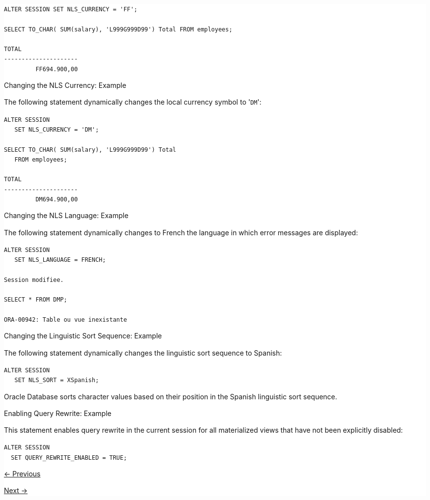     
    
    ALTER SESSION SET NLS_CURRENCY = 'FF';
    
    SELECT TO_CHAR( SUM(salary), 'L999G999D99') Total FROM employees;
    
    TOTAL
    ---------------------
             FF694.900,00

Changing the NLS Currency: Example

The following statement dynamically changes the local currency symbol to
'`DM`':

    
    
    ALTER SESSION
       SET NLS_CURRENCY = 'DM'; 
    
    SELECT TO_CHAR( SUM(salary), 'L999G999D99') Total
       FROM employees; 
    
    TOTAL
    ---------------------
             DM694.900,00

Changing the NLS Language: Example

The following statement dynamically changes to French the language in which
error messages are displayed:

    
    
    ALTER SESSION
       SET NLS_LANGUAGE = FRENCH; 
    
    Session modifiee.
    
    SELECT * FROM DMP;
    
    ORA-00942: Table ou vue inexistante

Changing the Linguistic Sort Sequence: Example

The following statement dynamically changes the linguistic sort sequence to
Spanish:

    
    
    ALTER SESSION
       SET NLS_SORT = XSpanish; 
    

Oracle Database sorts character values based on their position in the Spanish
linguistic sort sequence.

Enabling Query Rewrite: Example

This statement enables query rewrite in the current session for all
materialized views that have not been explicitly disabled:

    
    
    ALTER SESSION
      SET QUERY_REWRITE_ENABLED = TRUE;


[← Previous](ALTER-SESSION.md)

[Next →](SQL-Statements-ALTER-SYNONYM-to-COMMENT.md)
